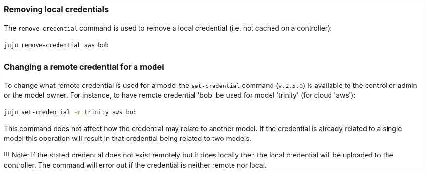 ### Removing local credentials

The `remove-credential` command is used to remove a local credential (i.e. not
cached on a controller):

```bash
juju remove-credential aws bob
```

### Changing a remote credential for a model

To change what remote credential is used for a model the `set-credential`
command (`v.2.5.0`) is available to the controller admin or the model owner.
For instance, to have remote credential 'bob' be used for model 'trinity' (for
cloud 'aws'):

```bash
juju set-credential -m trinity aws bob
```

This command does not affect how the credential may relate to another model. If
the credential is already related to a single model this operation will result
in that credential being related to two models.

!!! Note:
    If the stated credential does not exist remotely but it does locally then
    the local credential will be uploaded to the controller. The command will
    error out if the credential is neither remote nor local.




[yaml]: http://www.yaml.org/spec/1.2/spec.html
[clouds-lxd-resources-non-admin-creds]: ./clouds-lxd-resources.md#non-admin-user-credentials
[clouds-aws-using-env-variables]: ./clouds-aws.md#using-environment-variables
[clouds-google-using-env-variables]: ./clouds-gce.md#using-environment-variables
[clouds-openstack-using-env-variables]: ./help-openstack.md#using-environment-variables
[clouds-adding-clouds-manually]: ./clouds.md#adding-clouds-manually

[#setting-default-credentials]: #setting-default-credentials
[#listing-local-credentials]: #listing-local-credentials]
[#listing-remote-credentials]: #listing-remote-credentials
[#updating-local-credentials]: #updating-local-credentials
[#updating-remote-credentials]: #updating-remote-credentials
[#removing-local-credentials]: #removing-local-credentials
[#changing-a-remote-credential-for-a-model]: #changing-a-remote-credential-for-a-model
